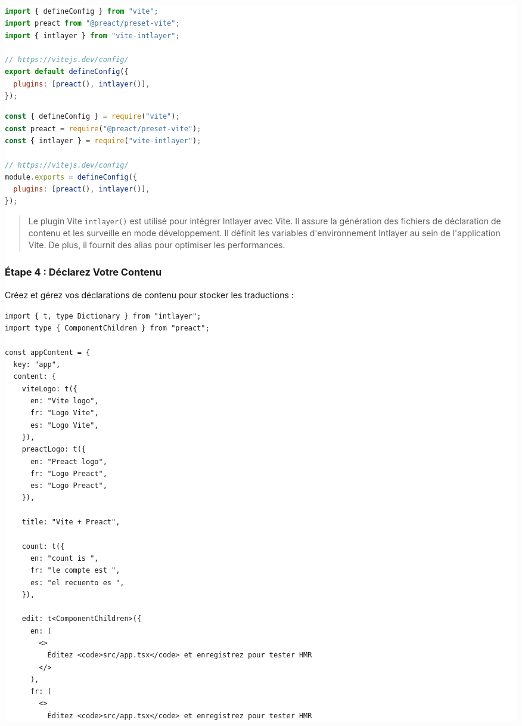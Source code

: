 ```javascript fileName="vite.config.mjs" codeFormat="esm"
import { defineConfig } from "vite";
import preact from "@preact/preset-vite";
import { intlayer } from "vite-intlayer";

// https://vitejs.dev/config/
export default defineConfig({
  plugins: [preact(), intlayer()],
});
```

```javascript fileName="vite.config.cjs" codeFormat="commonjs"
const { defineConfig } = require("vite");
const preact = require("@preact/preset-vite");
const { intlayer } = require("vite-intlayer");

// https://vitejs.dev/config/
module.exports = defineConfig({
  plugins: [preact(), intlayer()],
});
```

> Le plugin Vite `intlayer()` est utilisé pour intégrer Intlayer avec Vite. Il assure la génération des fichiers de déclaration de contenu et les surveille en mode développement. Il définit les variables d'environnement Intlayer au sein de l'application Vite. De plus, il fournit des alias pour optimiser les performances.

### Étape 4 : Déclarez Votre Contenu

Créez et gérez vos déclarations de contenu pour stocker les traductions :

```tsx fileName="src/app.content.tsx" contentDeclarationFormat="typescript"
import { t, type Dictionary } from "intlayer";
import type { ComponentChildren } from "preact";

const appContent = {
  key: "app",
  content: {
    viteLogo: t({
      en: "Vite logo",
      fr: "Logo Vite",
      es: "Logo Vite",
    }),
    preactLogo: t({
      en: "Preact logo",
      fr: "Logo Preact",
      es: "Logo Preact",
    }),

    title: "Vite + Preact",

    count: t({
      en: "count is ",
      fr: "le compte est ",
      es: "el recuento es ",
    }),

    edit: t<ComponentChildren>({
      en: (
        <>
          Éditez <code>src/app.tsx</code> et enregistrez pour tester HMR
        </>
      ),
      fr: (
        <>
          Éditez <code>src/app.tsx</code> et enregistrez pour tester HMR
```